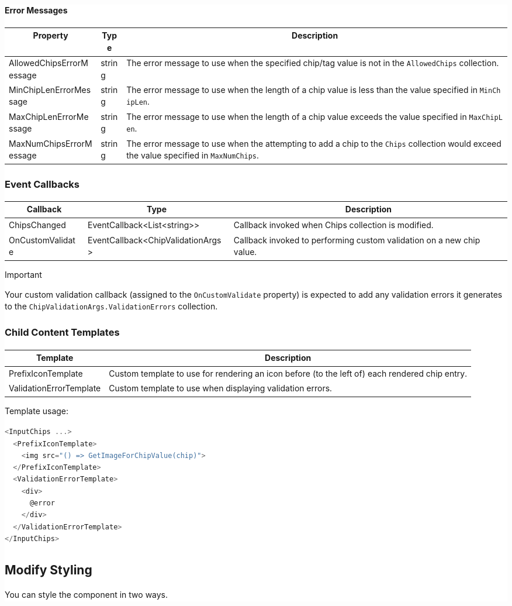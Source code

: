 #### Error Messages
Property | Type | Description
---|---|---
AllowedChipsErrorMessage | string | The error message to use when the specified chip/tag value is not in the `AllowedChips` collection.
MinChipLenErrorMessage | string | The error message to use when the length of a chip value is less than the value specified in `MinChipLen`.
MaxChipLenErrorMessage | string | The error message to use when the length of a chip value exceeds the value specified in `MaxChipLen`.
MaxNumChipsErrorMessage | string | The error message to use when the attempting to add a chip to the `Chips` collection would exceed the value specified in `MaxNumChips`.


### Event Callbacks

Callback | Type | Description
---|---|---
ChipsChanged | EventCallback<List\<string\>> | Callback invoked when Chips collection is modified.
OnCustomValidate | EventCallback\<ChipValidationArgs\> | Callback invoked to performing custom validation on a new chip value.

> [!Important]
> Your custom validation callback (assigned to the `OnCustomValidate` property) is expected to add any validation errors it generates to the `ChipValidationArgs.ValidationErrors` collection.


### Child Content Templates

Template | Description
---|---
PrefixIconTemplate | Custom template to use for rendering an icon before (to the left of) each rendered chip entry.
ValidationErrorTemplate | Custom template to use when displaying validation errors.

Template usage:

```C#
<InputChips ...>
  <PrefixIconTemplate>
    <img src="() => GetImageForChipValue(chip)">
  </PrefixIconTemplate>
  <ValidationErrorTemplate>
    <div>
      @error
    </div>
  </ValidationErrorTemplate>
</InputChips>
```


## Modify Styling

You can style the component in two ways.
